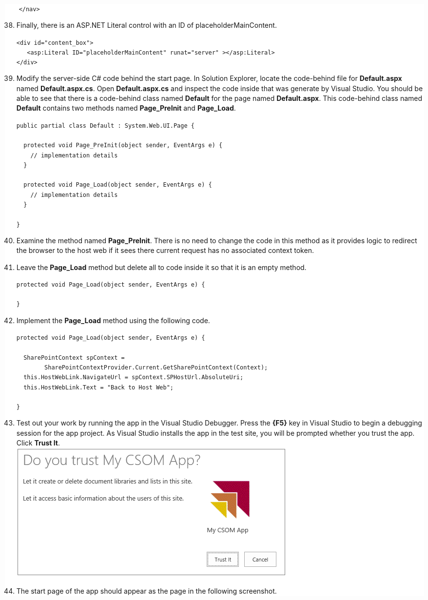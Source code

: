 		</nav>
38. Finally, there is an ASP.NET Literal control with an ID of placeholderMainContent.
		
		<div id="content_box">
		   <asp:Literal ID="placeholderMainContent" runat="server" ></asp:Literal>
		</div>
39.	Modify the server-side C# code behind the start page. In Solution Explorer, locate the code-behind file for **Default.aspx** named **Default.aspx.cs**. Open **Default.aspx.cs** and inspect the code inside that was generate by Visual Studio. You should be able to see that there is a code-behind class named **Default** for the page named **Default.aspx**. This code-behind class named **Default** contains two methods named **Page_PreInit** and **Page_Load**.
		
		public partial class Default : System.Web.UI.Page {
		  
		  protected void Page_PreInit(object sender, EventArgs e) {
		    // implementation details
		  }
		  
		  protected void Page_Load(object sender, EventArgs e) {
		    // implementation details
		  }
		
		}
40. Examine the method named **Page_PreInit**. There is no need to change the code in this method as it provides logic to redirect the browser to the host web if it sees there current request has no associated context token.
41. Leave the **Page_Load** method but delete all to code inside it so that it is an empty method.
		  
		protected void Page_Load(object sender, EventArgs e) {
		
		}
42.	Implement the **Page_Load** method using the following code.

		protected void Page_Load(object sender, EventArgs e) {
		  
		  SharePointContext spContext =  
				SharePointContextProvider.Current.GetSharePointContext(Context);
		  this.HostWebLink.NavigateUrl = spContext.SPHostUrl.AbsoluteUri;
		  this.HostWebLink.Text = "Back to Host Web";
		
		}
43.	Test out your work by running the app in the Visual Studio Debugger. Press the **{F5}** key in Visual Studio to begin a debugging session for the app project. As Visual Studio installs the app in the test site, you will be prompted whether you trust the app. Click **Trust It**.  
![Screenshot of the previous step](Images/Figure10.png)  
44.	The start page of the app should appear as the page in the following screenshot.  